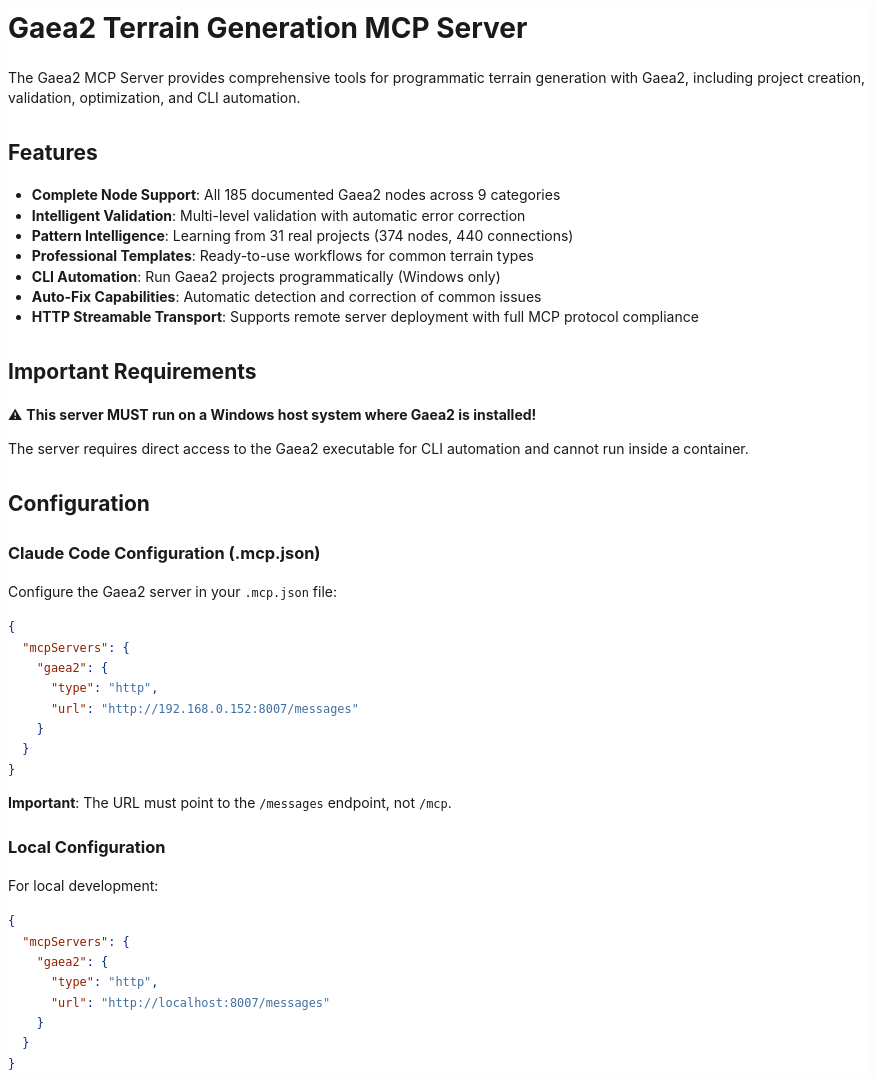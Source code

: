 # Gaea2 Terrain Generation MCP Server

The Gaea2 MCP Server provides comprehensive tools for programmatic terrain generation with Gaea2, including project creation, validation, optimization, and CLI automation.

## Features

- **Complete Node Support**: All 185 documented Gaea2 nodes across 9 categories
- **Intelligent Validation**: Multi-level validation with automatic error correction
- **Pattern Intelligence**: Learning from 31 real projects (374 nodes, 440 connections)
- **Professional Templates**: Ready-to-use workflows for common terrain types
- **CLI Automation**: Run Gaea2 projects programmatically (Windows only)
- **Auto-Fix Capabilities**: Automatic detection and correction of common issues
- **HTTP Streamable Transport**: Supports remote server deployment with full MCP protocol compliance

## Important Requirements

⚠️ **This server MUST run on a Windows host system where Gaea2 is installed!**

The server requires direct access to the Gaea2 executable for CLI automation and cannot run inside a container.

## Configuration

### Claude Code Configuration (.mcp.json)

Configure the Gaea2 server in your `.mcp.json` file:

```json
{
  "mcpServers": {
    "gaea2": {
      "type": "http",
      "url": "http://192.168.0.152:8007/messages"
    }
  }
}
```

**Important**: The URL must point to the `/messages` endpoint, not `/mcp`.

### Local Configuration

For local development:

```json
{
  "mcpServers": {
    "gaea2": {
      "type": "http",
      "url": "http://localhost:8007/messages"
    }
  }
}
```
